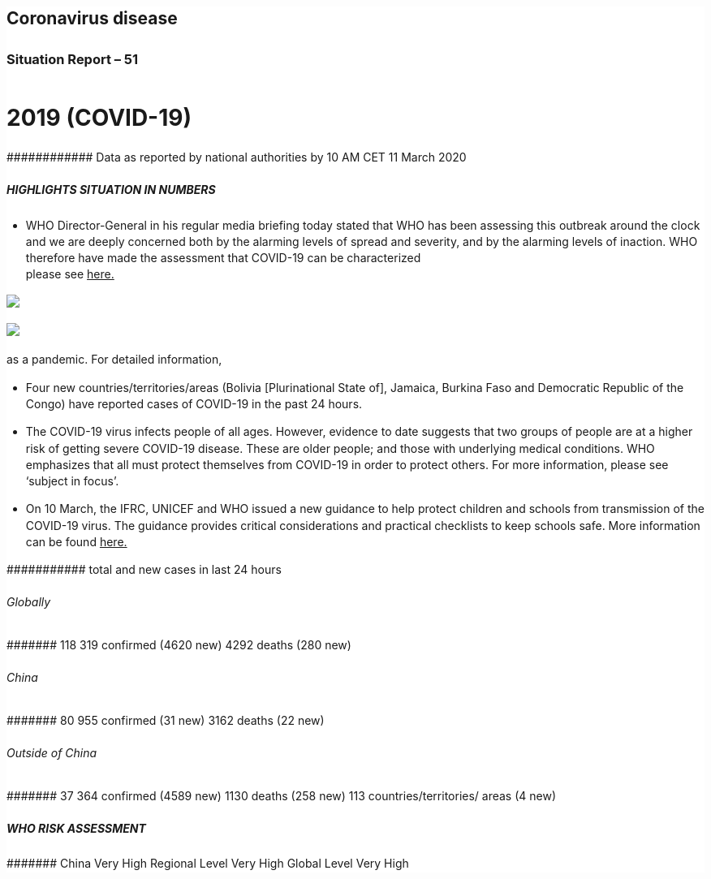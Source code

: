 ## Coronavirus disease

### Situation Report – 51

# 2019 (COVID-19)

############ Data as reported by national authorities by 10 AM CET 11 March 2020

##### HIGHLIGHTS SITUATION IN NUMBERS

- WHO Director-General in his regular media briefing today stated that WHO has been assessing this outbreak around the clock and we are deeply concerned both by the alarming levels of spread and severity, and by the alarming levels of inaction. WHO therefore have made the assessment that COVID-19 can be characterized  
please see [here.](https://www.who.int/dg/speeches/detail/who-director-general-s-opening-remarks-at-the-media-briefing-on-covid-19---11-march-2020)

![](assets_20200311-sitrep-51-covid-19/img-2859.png)

![](assets_20200311-sitrep-51-covid-19/img-2858.png)

as a pandemic. For detailed information,

- Four new countries/territories/areas (Bolivia [Plurinational State of], Jamaica, Burkina Faso and Democratic Republic of the Congo) have reported cases of COVID-19 in the past 24 hours.

- The COVID-19 virus infects people of all ages. However, evidence to date suggests that two groups of people are at a higher risk of getting severe COVID-19 disease. These are older people; and those with underlying medical conditions. WHO emphasizes that all must protect themselves from COVID-19 in order to protect others. For more information, please see ‘subject in focus’.

- On 10 March, the IFRC, UNICEF and WHO issued a new guidance to help protect children and schools from transmission of the COVID-19 virus. The guidance provides critical considerations and practical checklists to keep schools safe. More information can be found [here.](https://www.who.int/news-room/detail/10-03-2020-covid-19-ifrc-unicef-and-who-issue-guidance-to-protect-children-and-support-safe-school-operations)

########### total and new cases in last 24 hours

###### Globally

####### 118 319 confirmed (4620 new) 4292 deaths (280 new)

###### China

####### 80 955 confirmed (31 new) 3162 deaths (22 new)

###### Outside of China

####### 37 364 confirmed (4589 new) 1130 deaths (258 new) 113 countries/territories/ areas (4 new)

##### WHO RISK ASSESSMENT

####### China Very High Regional Level Very High Global Level Very High
